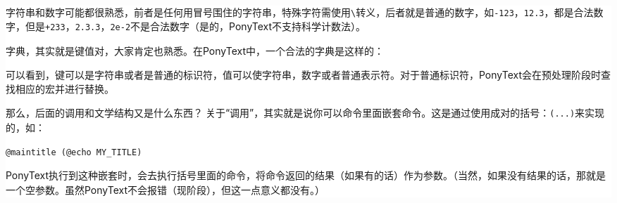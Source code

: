 字符串和数字可能都很熟悉，前者是任何用冒号围住的字符串，特殊字符需使用`\`转义，后者就是普通的数字，如`-123`，`12.3`，都是合法数字，但是`+233`，`2.3.3`，`2e-2`不是合法数字（是的，PonyText不支持科学计数法）。

字典，其实就是键值对，大家肯定也熟悉。在PonyText中，一个合法的字典是这样的：
```

```
可以看到，键可以是字符串或者是普通的标识符，值可以使字符串，数字或者普通表示符。对于普通标识符，PonyText会在预处理阶段时查找相应的宏并进行替换。

那么，后面的调用和文学结构又是什么东西？
关于“调用”，其实就是说你可以命令里面嵌套命令。这是通过使用成对的括号：`(...)`来实现的，如：
```
@maintitle (@echo MY_TITLE)
```
PonyText执行到这种嵌套时，会去执行括号里面的命令，将命令返回的结果（如果有的话）作为参数。（当然，如果没有结果的话，那就是一个空参数。虽然PonyText不会报错（现阶段），但这一点意义都没有。）

